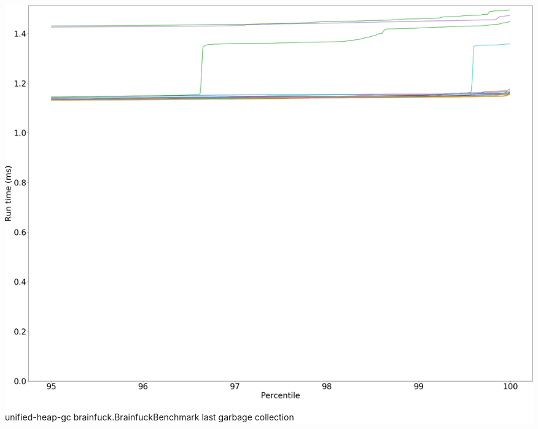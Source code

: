 ![brainfuck.BrainfuckBenchmark unified-heap-gc](percentile_95plus_brainfuck.BrainfuckBenchmark_conf1.png)

unified-heap-gc brainfuck.BrainfuckBenchmark last garbage collection
